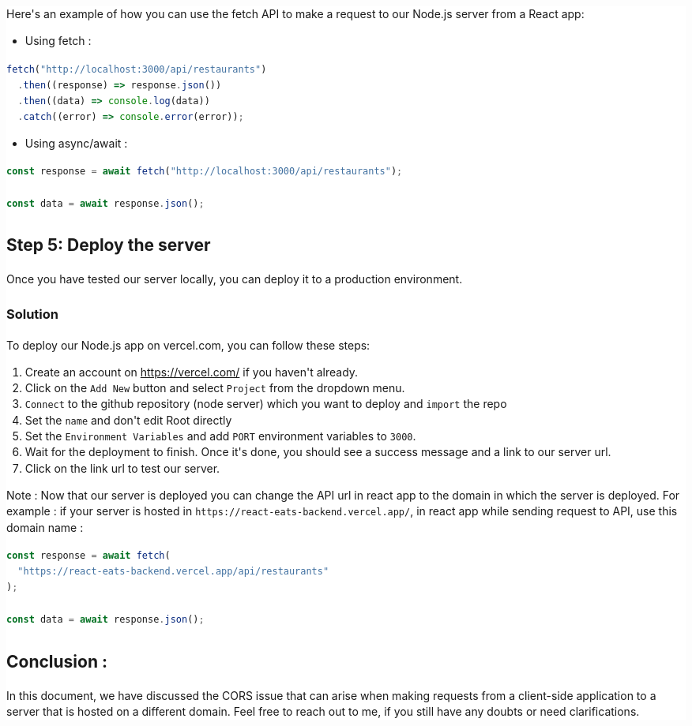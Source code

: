 Here's an example of how you can use the fetch API to make a request to our Node.js server from a React app:

- Using fetch :

```javascript
fetch("http://localhost:3000/api/restaurants")
  .then((response) => response.json())
  .then((data) => console.log(data))
  .catch((error) => console.error(error));
```

- Using async/await :

```javascript
const response = await fetch("http://localhost:3000/api/restaurants");

const data = await response.json();
```

## Step 5: Deploy the server

Once you have tested our server locally, you can deploy it to a production environment.

### Solution

To deploy our Node.js app on vercel.com, you can follow these steps:

1. Create an account on https://vercel.com/ if you haven't already.
2. Click on the `Add New` button and select `Project` from the dropdown menu.
3. `Connect` to the github repository (node server) which you want to deploy and `import` the repo
4. Set the `name` and don't edit Root directly
5. Set the `Environment Variables` and add `PORT` environment variables to `3000`.
6. Wait for the deployment to finish. Once it's done, you should see a success message and a link to our server url.
7. Click on the link url to test our server.

Note : Now that our server is deployed you can change the API url in react app to the domain in which the server is deployed. For example : if your server is hosted in `https://react-eats-backend.vercel.app/`, in react app while sending request to API, use this domain name :

```javascript
const response = await fetch(
  "https://react-eats-backend.vercel.app/api/restaurants"
);

const data = await response.json();
```

## Conclusion :

In this document, we have discussed the CORS issue that can arise when making requests from a client-side application to a server that is hosted on a different domain. Feel free to reach out to me, if you still have any doubts or need clarifications.
